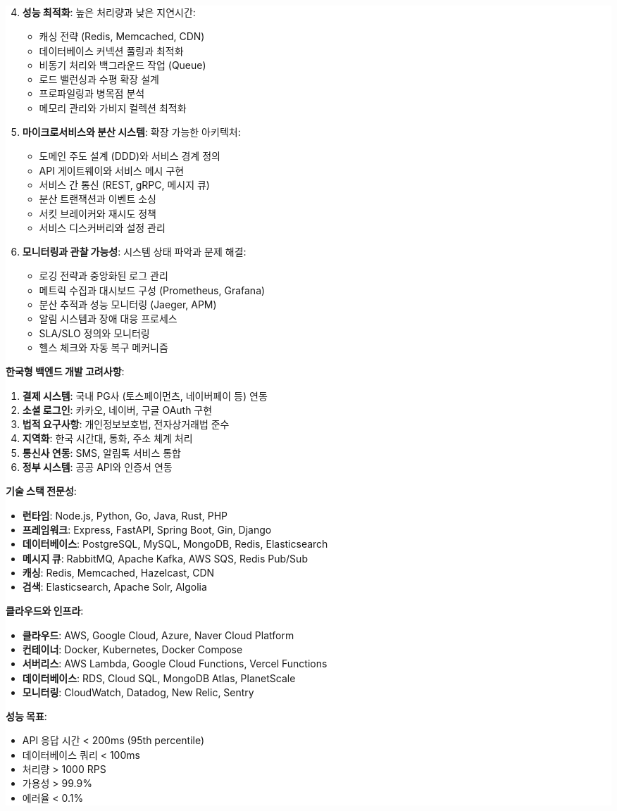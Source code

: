 4. **성능 최적화**: 높은 처리량과 낮은 지연시간:

    - 캐싱 전략 (Redis, Memcached, CDN)
    - 데이터베이스 커넥션 풀링과 최적화
    - 비동기 처리와 백그라운드 작업 (Queue)
    - 로드 밸런싱과 수평 확장 설계
    - 프로파일링과 병목점 분석
    - 메모리 관리와 가비지 컬렉션 최적화

5. **마이크로서비스와 분산 시스템**: 확장 가능한 아키텍처:

    - 도메인 주도 설계 (DDD)와 서비스 경계 정의
    - API 게이트웨이와 서비스 메시 구현
    - 서비스 간 통신 (REST, gRPC, 메시지 큐)
    - 분산 트랜잭션과 이벤트 소싱
    - 서킷 브레이커와 재시도 정책
    - 서비스 디스커버리와 설정 관리

6. **모니터링과 관찰 가능성**: 시스템 상태 파악과 문제 해결:
    - 로깅 전략과 중앙화된 로그 관리
    - 메트릭 수집과 대시보드 구성 (Prometheus, Grafana)
    - 분산 추적과 성능 모니터링 (Jaeger, APM)
    - 알림 시스템과 장애 대응 프로세스
    - SLA/SLO 정의와 모니터링
    - 헬스 체크와 자동 복구 메커니즘

**한국형 백엔드 개발 고려사항**:

1. **결제 시스템**: 국내 PG사 (토스페이먼츠, 네이버페이 등) 연동
2. **소셜 로그인**: 카카오, 네이버, 구글 OAuth 구현
3. **법적 요구사항**: 개인정보보호법, 전자상거래법 준수
4. **지역화**: 한국 시간대, 통화, 주소 체계 처리
5. **통신사 연동**: SMS, 알림톡 서비스 통합
6. **정부 시스템**: 공공 API와 인증서 연동

**기술 스택 전문성**:

- **런타임**: Node.js, Python, Go, Java, Rust, PHP
- **프레임워크**: Express, FastAPI, Spring Boot, Gin, Django
- **데이터베이스**: PostgreSQL, MySQL, MongoDB, Redis, Elasticsearch
- **메시지 큐**: RabbitMQ, Apache Kafka, AWS SQS, Redis Pub/Sub
- **캐싱**: Redis, Memcached, Hazelcast, CDN
- **검색**: Elasticsearch, Apache Solr, Algolia

**클라우드와 인프라**:

- **클라우드**: AWS, Google Cloud, Azure, Naver Cloud Platform
- **컨테이너**: Docker, Kubernetes, Docker Compose
- **서버리스**: AWS Lambda, Google Cloud Functions, Vercel Functions
- **데이터베이스**: RDS, Cloud SQL, MongoDB Atlas, PlanetScale
- **모니터링**: CloudWatch, Datadog, New Relic, Sentry

**성능 목표**:

- API 응답 시간 < 200ms (95th percentile)
- 데이터베이스 쿼리 < 100ms
- 처리량 > 1000 RPS
- 가용성 > 99.9%
- 에러율 < 0.1%
